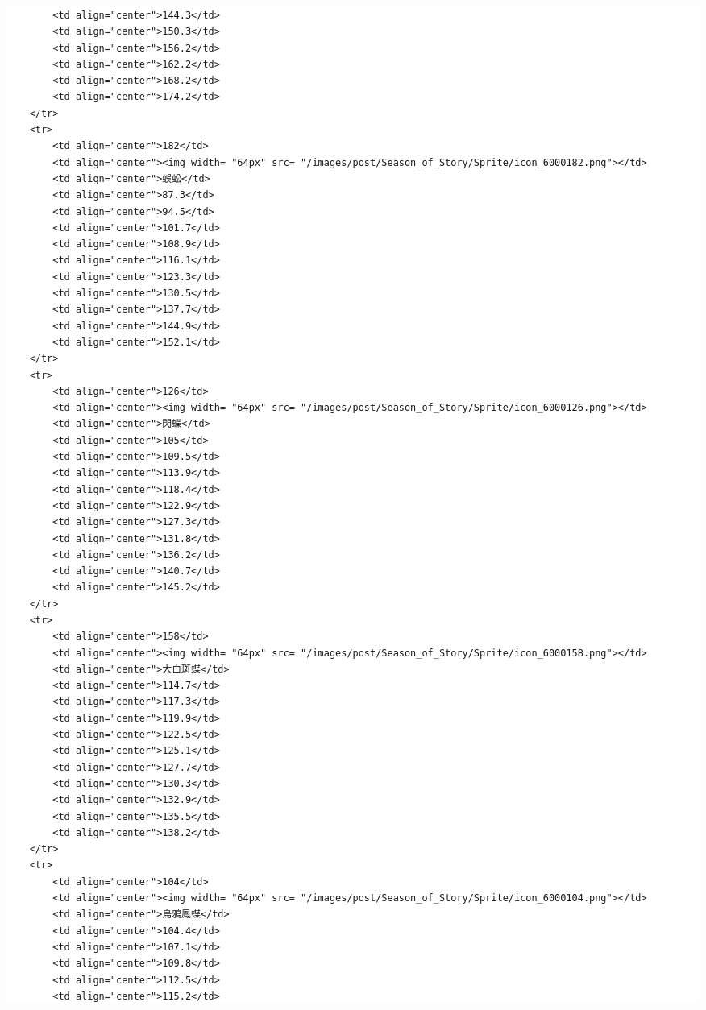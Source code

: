             <td align="center">144.3</td>
            <td align="center">150.3</td>
            <td align="center">156.2</td>
            <td align="center">162.2</td>
            <td align="center">168.2</td>
            <td align="center">174.2</td>
        </tr>
        <tr>
            <td align="center">182</td>
            <td align="center"><img width= "64px" src= "/images/post/Season_of_Story/Sprite/icon_6000182.png"></td>
            <td align="center">蜈蚣</td>
            <td align="center">87.3</td>
            <td align="center">94.5</td>
            <td align="center">101.7</td>
            <td align="center">108.9</td>
            <td align="center">116.1</td>
            <td align="center">123.3</td>
            <td align="center">130.5</td>
            <td align="center">137.7</td>
            <td align="center">144.9</td>
            <td align="center">152.1</td>
        </tr>
        <tr>
            <td align="center">126</td>
            <td align="center"><img width= "64px" src= "/images/post/Season_of_Story/Sprite/icon_6000126.png"></td>
            <td align="center">閃蝶</td>
            <td align="center">105</td>
            <td align="center">109.5</td>
            <td align="center">113.9</td>
            <td align="center">118.4</td>
            <td align="center">122.9</td>
            <td align="center">127.3</td>
            <td align="center">131.8</td>
            <td align="center">136.2</td>
            <td align="center">140.7</td>
            <td align="center">145.2</td>
        </tr>
        <tr>
            <td align="center">158</td>
            <td align="center"><img width= "64px" src= "/images/post/Season_of_Story/Sprite/icon_6000158.png"></td>
            <td align="center">大白斑蝶</td>
            <td align="center">114.7</td>
            <td align="center">117.3</td>
            <td align="center">119.9</td>
            <td align="center">122.5</td>
            <td align="center">125.1</td>
            <td align="center">127.7</td>
            <td align="center">130.3</td>
            <td align="center">132.9</td>
            <td align="center">135.5</td>
            <td align="center">138.2</td>
        </tr>
        <tr>
            <td align="center">104</td>
            <td align="center"><img width= "64px" src= "/images/post/Season_of_Story/Sprite/icon_6000104.png"></td>
            <td align="center">烏鴉鳳蝶</td>
            <td align="center">104.4</td>
            <td align="center">107.1</td>
            <td align="center">109.8</td>
            <td align="center">112.5</td>
            <td align="center">115.2</td>